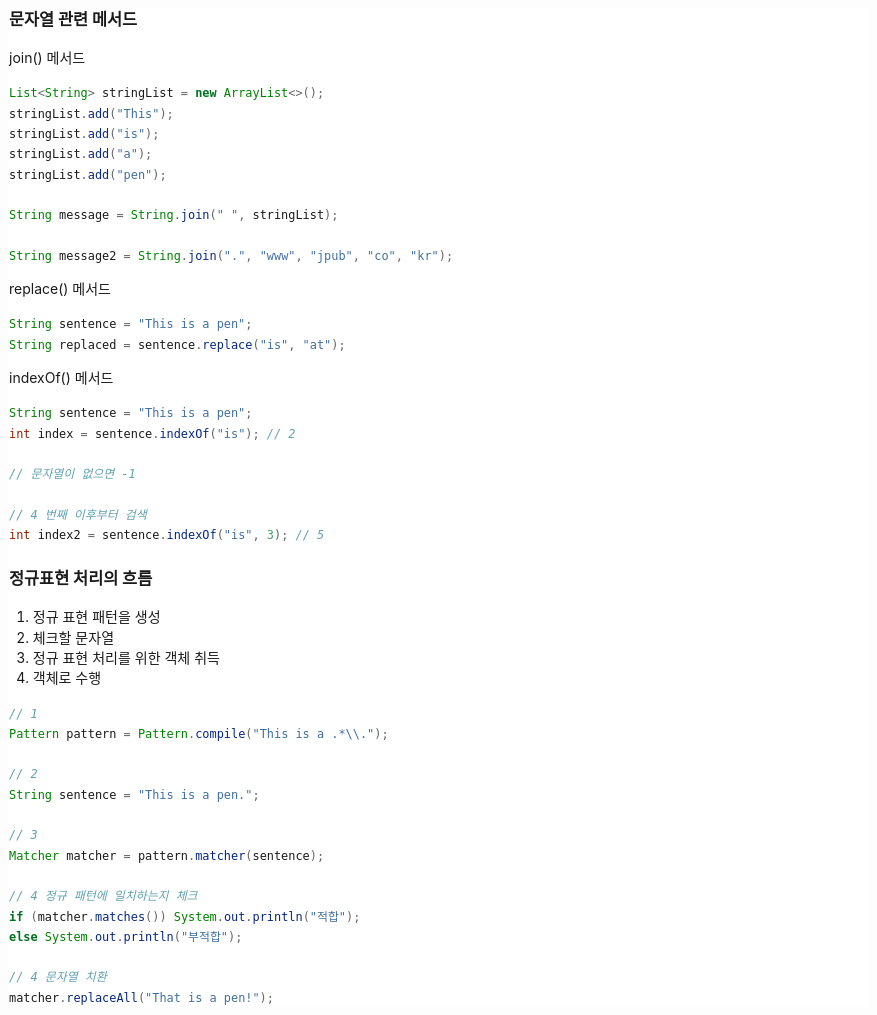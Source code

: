 ### 문자열 관련 메서드

join() 메서드

```java
List<String> stringList = new ArrayList<>();
stringList.add("This");
stringList.add("is");
stringList.add("a");
stringList.add("pen");

String message = String.join(" ", stringList);

String message2 = String.join(".", "www", "jpub", "co", "kr");
```

replace() 메서드

```java
String sentence = "This is a pen";
String replaced = sentence.replace("is", "at");
```

indexOf() 메서드

```java
String sentence = "This is a pen";
int index = sentence.indexOf("is"); // 2

// 문자열이 없으면 -1

// 4 번째 이후부터 검색
int index2 = sentence.indexOf("is", 3); // 5
```

### 정규표현 처리의 흐름

1. 정규 표현 패턴을 생성
2. 체크할 문자열
3. 정규 표현 처리를 위한 객체 취득
4. 객체로 수행

```java
// 1
Pattern pattern = Pattern.compile("This is a .*\\.");

// 2
String sentence = "This is a pen.";

// 3
Matcher matcher = pattern.matcher(sentence);

// 4 정규 패턴에 일치하는지 체크
if (matcher.matches()) System.out.println("적합");
else System.out.println("부적합");

// 4 문자열 치환
matcher.replaceAll("That is a pen!");
```
